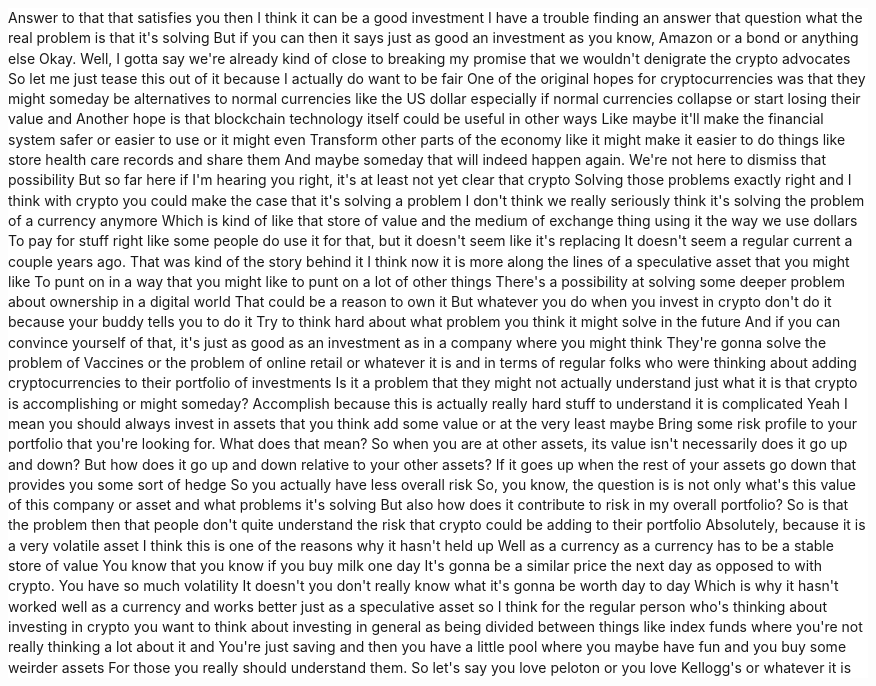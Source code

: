 Answer to that that satisfies you then I think it can be a good investment
I have a trouble finding an answer that question what the real problem is that it's solving
But if you can then it says just as good an investment as you know, Amazon or a bond or anything else
Okay. Well, I gotta say we're already kind of close to breaking my promise that we wouldn't denigrate the crypto advocates
So let me just tease this out of it because I actually do want to be fair
One of the original hopes for cryptocurrencies was that they might someday be alternatives to normal currencies like the US dollar
especially if normal currencies collapse or start losing their value and
Another hope is that blockchain technology itself could be useful in other ways
Like maybe it'll make the financial system safer or easier to use or it might even
Transform other parts of the economy like it might make it easier to do things like store health care records and share them
And maybe someday that will indeed happen again. We're not here to dismiss that possibility
But so far here if I'm hearing you right, it's at least not yet clear that crypto
Solving those problems exactly right and I think with crypto you could make the case that it's solving a problem
I don't think we really seriously think it's solving the problem of a currency anymore
Which is kind of like that store of value and the medium of exchange thing using it the way we use dollars
To pay for stuff right like some people do use it for that, but it doesn't seem like it's replacing
It doesn't seem a regular current a couple years ago. That was kind of the story behind it
I think now it is more along the lines of a speculative asset that you might like
To punt on in a way that you might like to punt on a lot of other things
There's a possibility at solving some deeper problem about ownership in a digital world
That could be a reason to own it
But whatever you do when you invest in crypto don't do it because your buddy tells you to do it
Try to think hard about what problem you think it might solve in the future
And if you can convince yourself of that, it's just as good as an investment as in a company where you might think
They're gonna solve the problem of
Vaccines or the problem of online retail or whatever it is and in terms of regular folks who were thinking about adding
cryptocurrencies to their portfolio of investments
Is it a problem that they might not actually understand just what it is that crypto is accomplishing or might someday?
Accomplish because this is actually really hard stuff to understand it is complicated
Yeah
I mean you should always invest in assets that you think add some value or at the very least maybe
Bring some risk profile to your portfolio that you're looking for. What does that mean?
So when you are at other assets, its value isn't necessarily does it go up and down?
But how does it go up and down relative to your other assets?
If it goes up when the rest of your assets go down that provides you some sort of hedge
So you actually have less overall risk
So, you know, the question is is not only what's this value of this company or asset and what problems it's solving
But also how does it contribute to risk in my overall portfolio?
So is that the problem then that people don't quite understand the risk that crypto could be adding to their portfolio
Absolutely, because it is a very volatile asset
I think this is one of the reasons why it hasn't held up
Well as a currency as a currency has to be a stable store of value
You know that you know if you buy milk one day
It's gonna be a similar price the next day as opposed to with crypto. You have so much volatility
It doesn't you don't really know what it's gonna be worth day to day
Which is why it hasn't worked well as a currency and works better just as a speculative asset
so I think for the regular person who's thinking about investing in crypto you want to think about investing in general as
being divided between things like index funds where you're not really thinking a lot about it and
You're just saving and then you have a little pool where you maybe have fun and you buy some weirder assets
For those you really should understand them. So let's say you love peloton or you love
Kellogg's or whatever it is